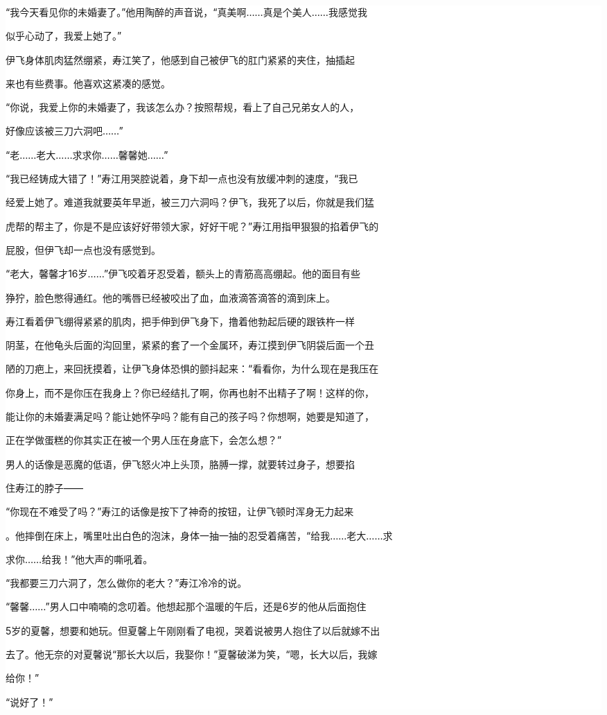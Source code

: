 

“我今天看见你的未婚妻了。”他用陶醉的声音说，“真美啊……真是个美人……我感觉我

似乎心动了，我爱上她了。”



伊飞身体肌肉猛然绷紧，寿江笑了，他感到自己被伊飞的肛门紧紧的夹住，抽插起

来也有些费事。他喜欢这紧凑的感觉。

“你说，我爱上你的未婚妻了，我该怎么办？按照帮规，看上了自己兄弟女人的人，

好像应该被三刀六洞吧……”

“老……老大……求求你……馨馨她……”

“我已经铸成大错了！”寿江用哭腔说着，身下却一点也没有放缓冲刺的速度，“我已

经爱上她了。难道我就要英年早逝，被三刀六洞吗？伊飞，我死了以后，你就是我们猛

虎帮的帮主了，你是不是应该好好带领大家，好好干呢？”寿江用指甲狠狠的掐着伊飞的

屁股，但伊飞却一点也没有感觉到。



“老大，馨馨才16岁……”伊飞咬着牙忍受着，额头上的青筋高高绷起。他的面目有些

狰狞，脸色憋得通红。他的嘴唇已经被咬出了血，血液滴答滴答的滴到床上。



寿江看着伊飞绷得紧紧的肌肉，把手伸到伊飞身下，撸着他勃起后硬的跟铁杵一样

阴茎，在他龟头后面的沟回里，紧紧的套了一个金属环，寿江摸到伊飞阴袋后面一个丑

陋的刀疤上，来回抚摸着，让伊飞身体恐惧的颤抖起来：“看看你，为什么现在是我压在

你身上，而不是你压在我身上？你已经结扎了啊，你再也射不出精子了啊！这样的你，

能让你的未婚妻满足吗？能让她怀孕吗？能有自己的孩子吗？你想啊，她要是知道了，

正在学做蛋糕的你其实正在被一个男人压在身底下，会怎么想？”



男人的话像是恶魔的低语，伊飞怒火冲上头顶，胳膊一撑，就要转过身子，想要掐

住寿江的脖子——

“你现在不难受了吗？”寿江的话像是按下了神奇的按钮，让伊飞顿时浑身无力起来

。他摔倒在床上，嘴里吐出白色的泡沫，身体一抽一抽的忍受着痛苦，“给我……老大……求

求你……给我！”他大声的嘶吼着。

“我都要三刀六洞了，怎么做你的老大？”寿江冷冷的说。

“馨馨……”男人口中喃喃的念叨着。他想起那个温暖的午后，还是6岁的他从后面抱住

5岁的夏馨，想要和她玩。但夏馨上午刚刚看了电视，哭着说被男人抱住了以后就嫁不出

去了。他无奈的对夏馨说“那长大以后，我娶你！”夏馨破涕为笑，“嗯，长大以后，我嫁

给你！”

“说好了！”
